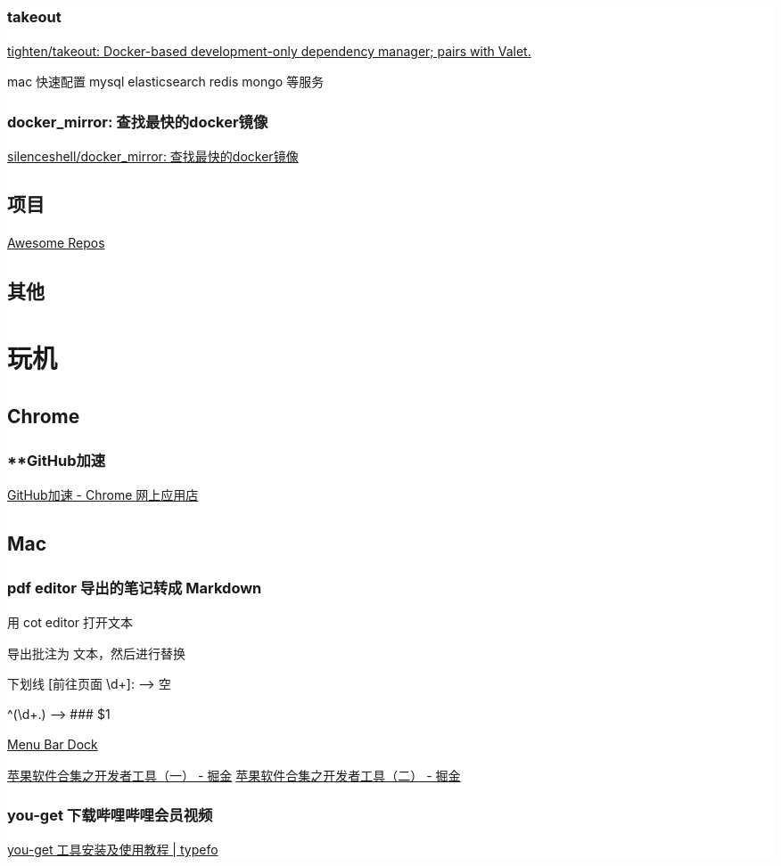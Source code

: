 

### takeout

[tighten/takeout: Docker-based development-only dependency manager; pairs with Valet.](https://github.com/tighten/takeout)

mac 快速配置 mysql elasticsearch redis mongo 等服务



### docker_mirror: 查找最快的docker镜像

[silenceshell/docker_mirror: 查找最快的docker镜像](https://github.com/silenceshell/docker_mirror)

## 项目

[Awesome Repos](https://aggregatedawesome.com/)

## 其他

# 玩机

## Chrome

### **GitHub加速

[GitHub加速 - Chrome 网上应用店](https://chrome.google.com/webstore/detail/github%E5%8A%A0%E9%80%9F/mfnkflidjnladnkldfonnaicljppahpg/related)

## Mac

### pdf editor 导出的笔记转成 Markdown

用 cot editor 打开文本

导出批注为 文本，然后进行替换

下划线 \[前往页面 \d+]:   -->   空

^(\d+.)    -->   ### $1





[Menu Bar Dock](https://www.etggames.com/menu-bar-dock)



[苹果软件合集之开发者工具（一） - 掘金](https://juejin.im/post/6865912845414957063)
[苹果软件合集之开发者工具（二） - 掘金](https://juejin.im/post/6865912972158435336)

### you-get 下载哔哩哔哩会员视频

[you-get 工具安装及使用教程 | typefo](https://typefo.com/tool/youget-tool-tutorial.html)
